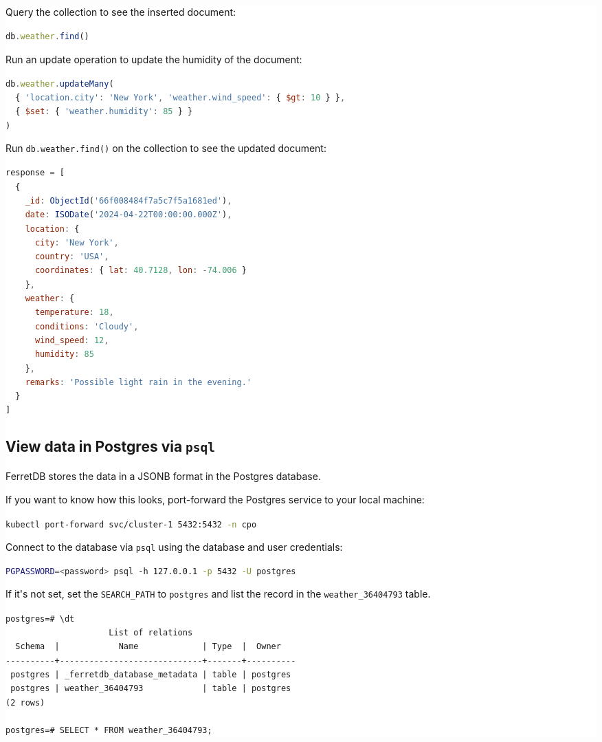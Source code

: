 Query the collection to see the inserted document:

```js
db.weather.find()
```

Run an update operation to update the humidity of the document:

```js
db.weather.updateMany(
  { 'location.city': 'New York', 'weather.wind_speed': { $gt: 10 } },
  { $set: { 'weather.humidity': 85 } }
)
```

Run `db.weather.find()` on the collection to see the updated document:

```js
response = [
  {
    _id: ObjectId('66f008484f7a5c7f5a1681ed'),
    date: ISODate('2024-04-22T00:00:00.000Z'),
    location: {
      city: 'New York',
      country: 'USA',
      coordinates: { lat: 40.7128, lon: -74.006 }
    },
    weather: {
      temperature: 18,
      conditions: 'Cloudy',
      wind_speed: 12,
      humidity: 85
    },
    remarks: 'Possible light rain in the evening.'
  }
]
```

## View data in Postgres via `psql`

FerretDB stores the data in a JSONB format in the Postgres database.

If you want to know how this looks, port-forward the Postgres service to your local machine:

```sh
kubectl port-forward svc/cluster-1 5432:5432 -n cpo
```

Connect to the database via `psql` using the database and user credentials:

```sh
PGPASSWORD=<password> psql -h 127.0.0.1 -p 5432 -U postgres
```

If it's not set, set the `SEARCH_PATH` to `postgres` and list the record in the `weather_36404793` table.

```text
postgres=# \dt
                     List of relations
  Schema  |            Name             | Type  |  Owner
----------+-----------------------------+-------+----------
 postgres | _ferretdb_database_metadata | table | postgres
 postgres | weather_36404793            | table | postgres
(2 rows)

postgres=# SELECT * FROM weather_36404793;
```